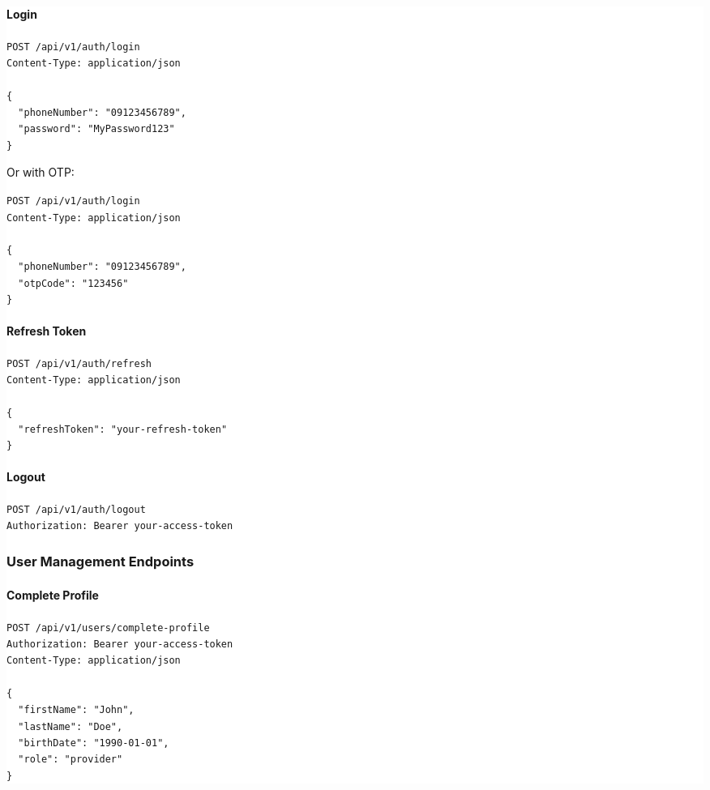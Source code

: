 #### Login

```http
POST /api/v1/auth/login
Content-Type: application/json

{
  "phoneNumber": "09123456789",
  "password": "MyPassword123"
}
```

Or with OTP:

```http
POST /api/v1/auth/login
Content-Type: application/json

{
  "phoneNumber": "09123456789",
  "otpCode": "123456"
}
```

#### Refresh Token

```http
POST /api/v1/auth/refresh
Content-Type: application/json

{
  "refreshToken": "your-refresh-token"
}
```

#### Logout

```http
POST /api/v1/auth/logout
Authorization: Bearer your-access-token
```

### User Management Endpoints

#### Complete Profile

```http
POST /api/v1/users/complete-profile
Authorization: Bearer your-access-token
Content-Type: application/json

{
  "firstName": "John",
  "lastName": "Doe",
  "birthDate": "1990-01-01",
  "role": "provider"
}
```

